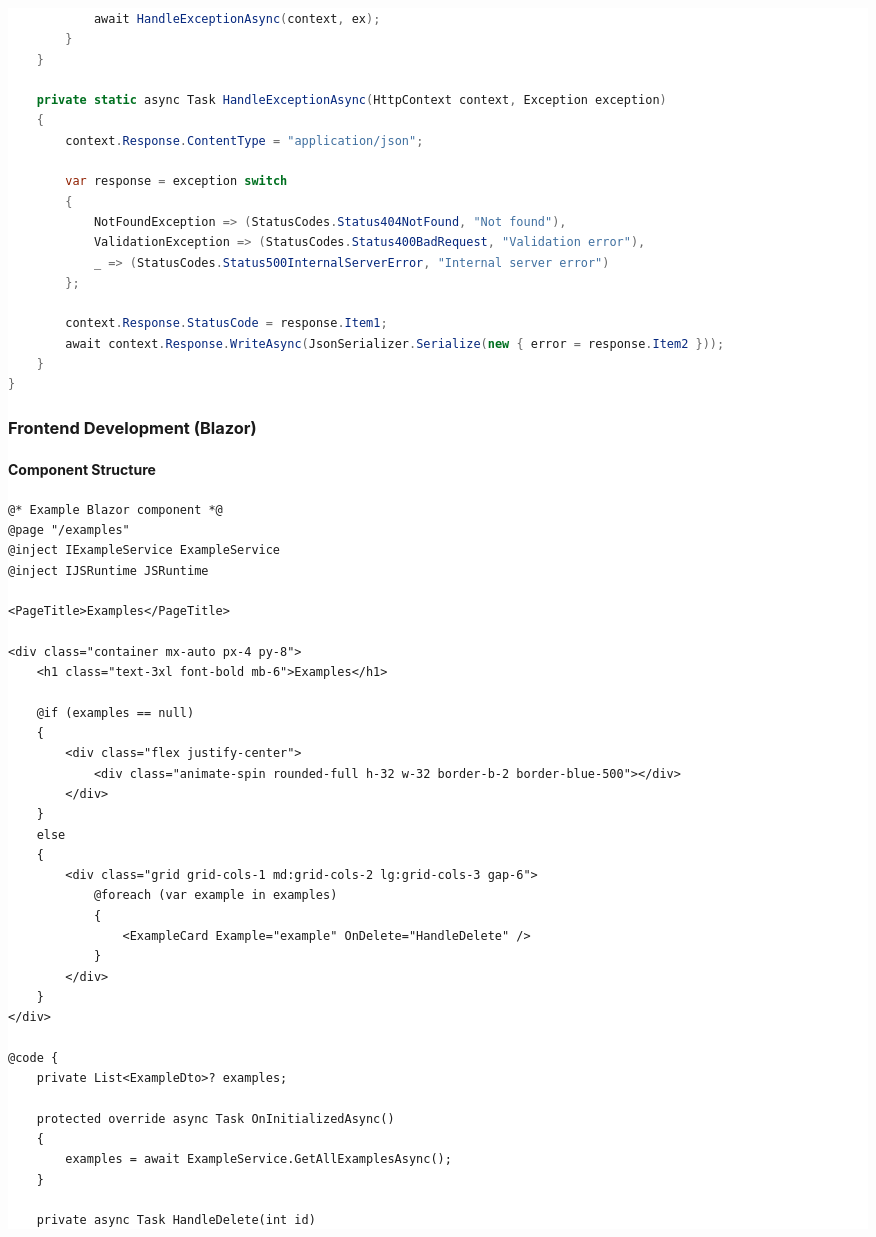 ```csharp
            await HandleExceptionAsync(context, ex);
        }
    }

    private static async Task HandleExceptionAsync(HttpContext context, Exception exception)
    {
        context.Response.ContentType = "application/json";

        var response = exception switch
        {
            NotFoundException => (StatusCodes.Status404NotFound, "Not found"),
            ValidationException => (StatusCodes.Status400BadRequest, "Validation error"),
            _ => (StatusCodes.Status500InternalServerError, "Internal server error")
        };

        context.Response.StatusCode = response.Item1;
        await context.Response.WriteAsync(JsonSerializer.Serialize(new { error = response.Item2 }));
    }
}
```

### Frontend Development (Blazor)

#### Component Structure

```razor
@* Example Blazor component *@
@page "/examples"
@inject IExampleService ExampleService
@inject IJSRuntime JSRuntime

<PageTitle>Examples</PageTitle>

<div class="container mx-auto px-4 py-8">
    <h1 class="text-3xl font-bold mb-6">Examples</h1>

    @if (examples == null)
    {
        <div class="flex justify-center">
            <div class="animate-spin rounded-full h-32 w-32 border-b-2 border-blue-500"></div>
        </div>
    }
    else
    {
        <div class="grid grid-cols-1 md:grid-cols-2 lg:grid-cols-3 gap-6">
            @foreach (var example in examples)
            {
                <ExampleCard Example="example" OnDelete="HandleDelete" />
            }
        </div>
    }
</div>

@code {
    private List<ExampleDto>? examples;

    protected override async Task OnInitializedAsync()
    {
        examples = await ExampleService.GetAllExamplesAsync();
    }

    private async Task HandleDelete(int id)
```